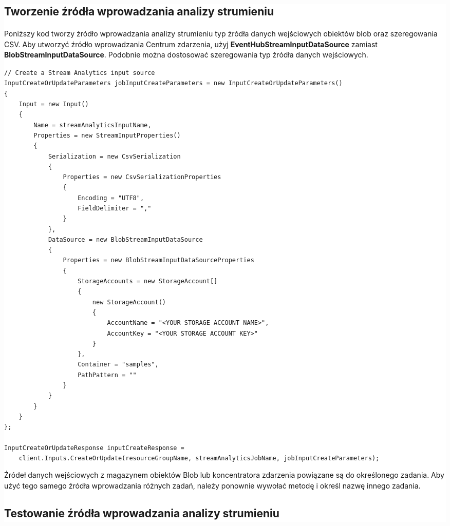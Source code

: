 ## <a name="create-a-stream-analytics-input-source"></a>Tworzenie źródła wprowadzania analizy strumieniu

Poniższy kod tworzy źródło wprowadzania analizy strumieniu typ źródła danych wejściowych obiektów blob oraz szeregowania CSV. Aby utworzyć źródło wprowadzania Centrum zdarzenia, użyj **EventHubStreamInputDataSource** zamiast **BlobStreamInputDataSource**. Podobnie można dostosować szeregowania typ źródła danych wejściowych.

    // Create a Stream Analytics input source
    InputCreateOrUpdateParameters jobInputCreateParameters = new InputCreateOrUpdateParameters()
    {
        Input = new Input()
        {
            Name = streamAnalyticsInputName,
            Properties = new StreamInputProperties()
            {
                Serialization = new CsvSerialization
                {
                    Properties = new CsvSerializationProperties
                    {
                        Encoding = "UTF8",
                        FieldDelimiter = ","
                    }
                },
                DataSource = new BlobStreamInputDataSource
                {
                    Properties = new BlobStreamInputDataSourceProperties
                    {
                        StorageAccounts = new StorageAccount[]
                        {
                            new StorageAccount()
                            {
                                AccountName = "<YOUR STORAGE ACCOUNT NAME>",
                                AccountKey = "<YOUR STORAGE ACCOUNT KEY>"
                            }
                        },
                        Container = "samples",
                        PathPattern = ""
                    }
                }
            }
        }
    };

    InputCreateOrUpdateResponse inputCreateResponse =
        client.Inputs.CreateOrUpdate(resourceGroupName, streamAnalyticsJobName, jobInputCreateParameters);

Źródeł danych wejściowych z magazynem obiektów Blob lub koncentratora zdarzenia powiązane są do określonego zadania. Aby użyć tego samego źródła wprowadzania różnych zadań, należy ponownie wywołać metodę i określ nazwę innego zadania.


## <a name="test-a-stream-analytics-input-source"></a>Testowanie źródła wprowadzania analizy strumieniu

